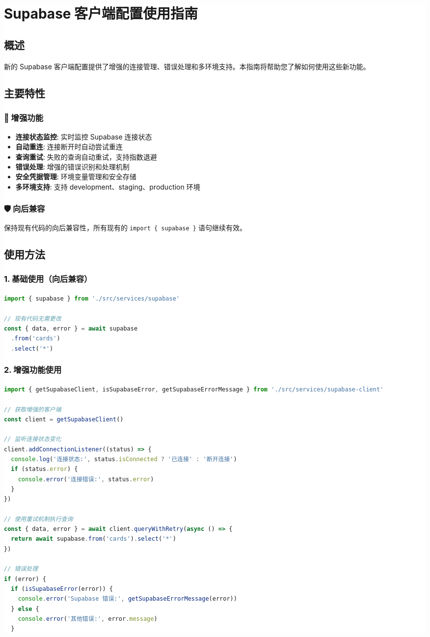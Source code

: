 # Supabase 客户端配置使用指南

## 概述

新的 Supabase 客户端配置提供了增强的连接管理、错误处理和多环境支持。本指南将帮助您了解如何使用这些新功能。

## 主要特性

### 🔧 增强功能
- **连接状态监控**: 实时监控 Supabase 连接状态
- **自动重连**: 连接断开时自动尝试重连
- **查询重试**: 失败的查询自动重试，支持指数退避
- **错误处理**: 增强的错误识别和处理机制
- **安全凭据管理**: 环境变量管理和安全存储
- **多环境支持**: 支持 development、staging、production 环境

### 🛡️ 向后兼容
保持现有代码的向后兼容性，所有现有的 `import { supabase }` 语句继续有效。

## 使用方法

### 1. 基础使用（向后兼容）

```typescript
import { supabase } from './src/services/supabase'

// 现有代码无需更改
const { data, error } = await supabase
  .from('cards')
  .select('*')
```

### 2. 增强功能使用

```typescript
import { getSupabaseClient, isSupabaseError, getSupabaseErrorMessage } from './src/services/supabase-client'

// 获取增强的客户端
const client = getSupabaseClient()

// 监听连接状态变化
client.addConnectionListener((status) => {
  console.log('连接状态:', status.isConnected ? '已连接' : '断开连接')
  if (status.error) {
    console.error('连接错误:', status.error)
  }
})

// 使用重试机制执行查询
const { data, error } = await client.queryWithRetry(async () => {
  return await supabase.from('cards').select('*')
})

// 错误处理
if (error) {
  if (isSupabaseError(error)) {
    console.error('Supabase 错误:', getSupabaseErrorMessage(error))
  } else {
    console.error('其他错误:', error.message)
  }
```